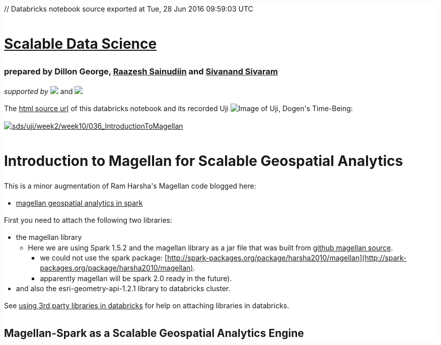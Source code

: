// Databricks notebook source exported at Tue, 28 Jun 2016 09:59:03 UTC


# [Scalable Data Science](http://www.math.canterbury.ac.nz/~r.sainudiin/courses/ScalableDataScience/)


### prepared by Dillon George, [Raazesh Sainudiin](https://nz.linkedin.com/in/raazesh-sainudiin-45955845) and [Sivanand Sivaram](https://www.linkedin.com/in/sivanand)

*supported by* [![](https://raw.githubusercontent.com/raazesh-sainudiin/scalable-data-science/master/images/databricks_logoTM_200px.png)](https://databricks.com/)
and 
[![](https://raw.githubusercontent.com/raazesh-sainudiin/scalable-data-science/master/images/AWS_logoTM_200px.png)](https://www.awseducate.com/microsite/CommunitiesEngageHome)





The [html source url](https://raw.githubusercontent.com/raazesh-sainudiin/scalable-data-science/master/db/week10/036_IntroductionToMagellan.html) of this databricks notebook and its recorded Uji ![Image of Uji, Dogen's Time-Being](https://raw.githubusercontent.com/raazesh-sainudiin/scalable-data-science/master/images/UjiTimeBeingDogen.png "uji"):

[![sds/uji/week2/week10/036_IntroductionToMagellan](http://img.youtube.com/vi/0wKxVfeBQBc/0.jpg)](https://www.youtube.com/v/0wKxVfeBQBc?rel=0&autoplay=1&modestbranding=1&start=754&end=2056)





# Introduction to Magellan for Scalable Geospatial Analytics

This is a minor  augmentation of Ram Harsha's Magellan code blogged here:
* [magellan geospatial analytics in spark](http://hortonworks.com/blog/magellan-geospatial-analytics-in-spark/)

First you need to attach the following two libraries:
* the magellan library 
  * Here we are using Spark 1.5.2 and the magellan library as a jar file that was built from [github magellan source](https://github.com/harsha2010/magellan).
    * we could not use the spark package: [http://spark-packages.org/package/harsha2010/magellan](http://spark-packages.org/package/harsha2010/magellan).
    * apparently magellan will be spark 2.0 ready in the future).
* and also the esri-geometry-api-1.2.1 library to databricks cluster.

See [using 3rd party libraries in databricks](https://databricks.com/blog/2015/07/28/using-3rd-party-libraries-in-databricks-spark-packages-and-maven-libraries.html) for help on attaching libraries in databricks.





## Magellan-Spark as a Scalable Geospatial Analytics Engine 
